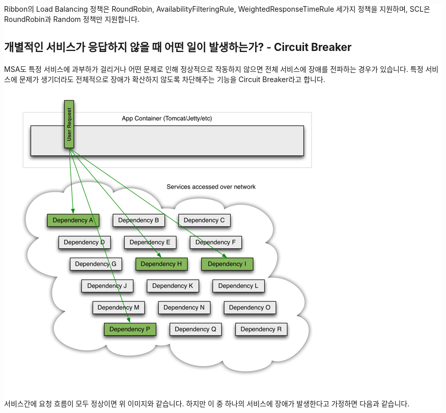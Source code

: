 Ribbon의 Load Balancing 정책은 RoundRobin, AvailabilityFilteringRule, WeightedResponseTimeRule 세가지 정책을 지원하며, SCL은 RoundRobin과 Random 정책만 지원합니다.

## 개별적인 서비스가 응답하지 않을 때 어떤 일이 발생하는가? - Circuit Breaker

MSA도 특정 서비스에 과부하가 걸리거나 어떤 문제로 인해 정상적으로 작동하지 않으면 전체 서비스에 장애를 전파하는 경우가 있습니다. 특정 서비스에 문제가 생기더라도 전체적으로 장애가 확산하지 않도록 차단해주는 기능을 Circuit Breaker라고 합니다.

![서비스 정상 상황](/assets/images/msa/circuit-breaker1.png)

서비스간에 요청 흐름이 모두 정상이면 위 이미지와 같습니다. 하지만 이 중 하나의 서비스에 장애가 발생한다고 가정하면 다음과 같습니다.
